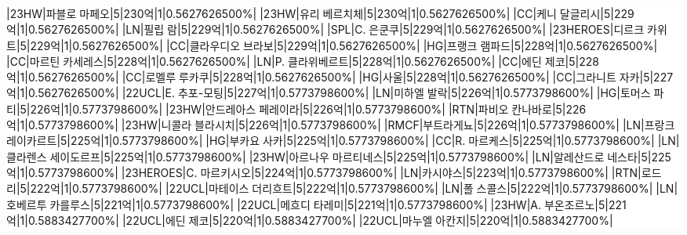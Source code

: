 |23HW|파블로 마페오|5|230억|1|0.5627626500%|
|23HW|유리 베르치체|5|230억|1|0.5627626500%|
|CC|케니 달글리시|5|229억|1|0.5627626500%|
|LN|필립 람|5|229억|1|0.5627626500%|
|SPL|C. 은쿤쿠|5|229억|1|0.5627626500%|
|23HEROES|디르크 카위트|5|229억|1|0.5627626500%|
|CC|클라우디오 브라보|5|229억|1|0.5627626500%|
|HG|프랭크 램파드|5|228억|1|0.5627626500%|
|CC|마르틴 카세레스|5|228억|1|0.5627626500%|
|LN|P. 클라위베르트|5|228억|1|0.5627626500%|
|CC|에딘 제코|5|228억|1|0.5627626500%|
|CC|로멜루 루카쿠|5|228억|1|0.5627626500%|
|HG|사울|5|228억|1|0.5627626500%|
|CC|그라니트 자카|5|227억|1|0.5627626500%|
|22UCL|E. 추포-모팅|5|227억|1|0.5773798600%|
|LN|미하엘 발락|5|226억|1|0.5773798600%|
|HG|토머스 파티|5|226억|1|0.5773798600%|
|23HW|안드레아스 페레이라|5|226억|1|0.5773798600%|
|RTN|파비오 칸나바로|5|226억|1|0.5773798600%|
|23HW|니콜라 블라시치|5|226억|1|0.5773798600%|
|RMCF|부트라게뇨|5|226억|1|0.5773798600%|
|LN|프랑크 레이카르트|5|225억|1|0.5773798600%|
|HG|부카요 사카|5|225억|1|0.5773798600%|
|CC|R. 마르케스|5|225억|1|0.5773798600%|
|LN|클라렌스 세이도르프|5|225억|1|0.5773798600%|
|23HW|아르나우 마르티네스|5|225억|1|0.5773798600%|
|LN|알레산드로 네스타|5|225억|1|0.5773798600%|
|23HEROES|C. 마르키시오|5|224억|1|0.5773798600%|
|LN|카시야스|5|223억|1|0.5773798600%|
|RTN|로드리|5|222억|1|0.5773798600%|
|22UCL|마테이스 더리흐트|5|222억|1|0.5773798600%|
|LN|폴 스콜스|5|222억|1|0.5773798600%|
|LN|호베르투 카를루스|5|221억|1|0.5773798600%|
|22UCL|메흐디 타레미|5|221억|1|0.5773798600%|
|23HW|A. 부온조르노|5|221억|1|0.5883427700%|
|22UCL|에딘 제코|5|220억|1|0.5883427700%|
|22UCL|마누엘 아칸지|5|220억|1|0.5883427700%|